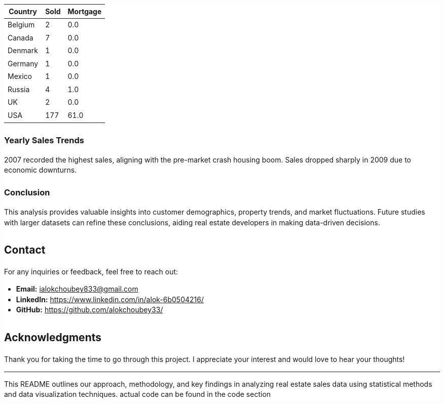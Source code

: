 | Country | Sold | Mortgage |
|---------|------|---------|
| Belgium | 2    | 0.0     |
| Canada  | 7    | 0.0     |
| Denmark | 1    | 0.0     |
| Germany | 1    | 0.0     |
| Mexico  | 1    | 0.0     |
| Russia  | 4    | 1.0     |
| UK      | 2    | 0.0     |
| USA     | 177  | 61.0    |

### Yearly Sales Trends
2007 recorded the highest sales, aligning with the pre-market crash housing boom. Sales dropped sharply in 2009 due to economic downturns.

### Conclusion
This analysis provides valuable insights into customer demographics, property trends, and market fluctuations. Future studies with larger datasets can refine these conclusions, aiding real estate developers in making data-driven decisions.

## Contact

For any inquiries or feedback, feel free to reach out:

- **Email:** ialokchoubey833@gmail.com
- **LinkedIn:** https://www.linkedin.com/in/alok-6b0504216/
- **GitHub:** https://github.com/alokchoubey33/

## Acknowledgments

Thank you for taking the time to go through this project. I appreciate your interest and would love to hear your thoughts!

---


This README outlines our approach, methodology, and key findings in analyzing real estate sales data using statistical methods and data visualization techniques.
actual code can be found in the code section 











